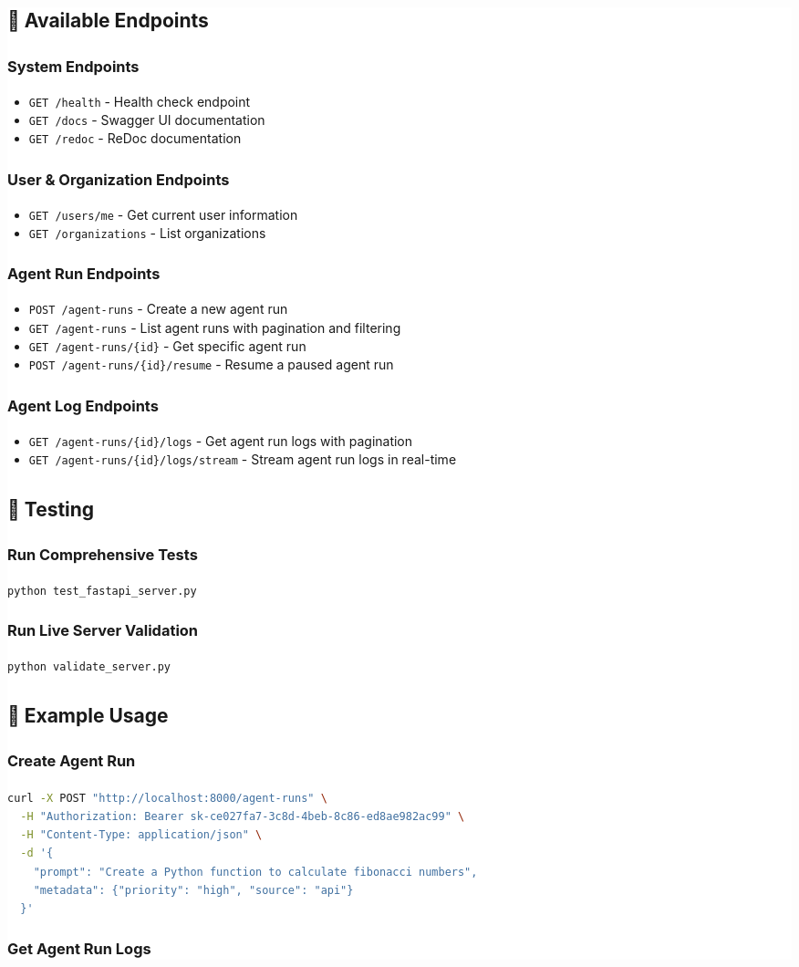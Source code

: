 ## 🔗 Available Endpoints

### System Endpoints
- `GET /health` - Health check endpoint
- `GET /docs` - Swagger UI documentation
- `GET /redoc` - ReDoc documentation

### User & Organization Endpoints
- `GET /users/me` - Get current user information
- `GET /organizations` - List organizations

### Agent Run Endpoints
- `POST /agent-runs` - Create a new agent run
- `GET /agent-runs` - List agent runs with pagination and filtering
- `GET /agent-runs/{id}` - Get specific agent run
- `POST /agent-runs/{id}/resume` - Resume a paused agent run

### Agent Log Endpoints
- `GET /agent-runs/{id}/logs` - Get agent run logs with pagination
- `GET /agent-runs/{id}/logs/stream` - Stream agent run logs in real-time

## 🧪 Testing

### Run Comprehensive Tests

```bash
python test_fastapi_server.py
```

### Run Live Server Validation

```bash
python validate_server.py
```

## 📝 Example Usage

### Create Agent Run

```bash
curl -X POST "http://localhost:8000/agent-runs" \
  -H "Authorization: Bearer sk-ce027fa7-3c8d-4beb-8c86-ed8ae982ac99" \
  -H "Content-Type: application/json" \
  -d '{
    "prompt": "Create a Python function to calculate fibonacci numbers",
    "metadata": {"priority": "high", "source": "api"}
  }'
```

### Get Agent Run Logs
